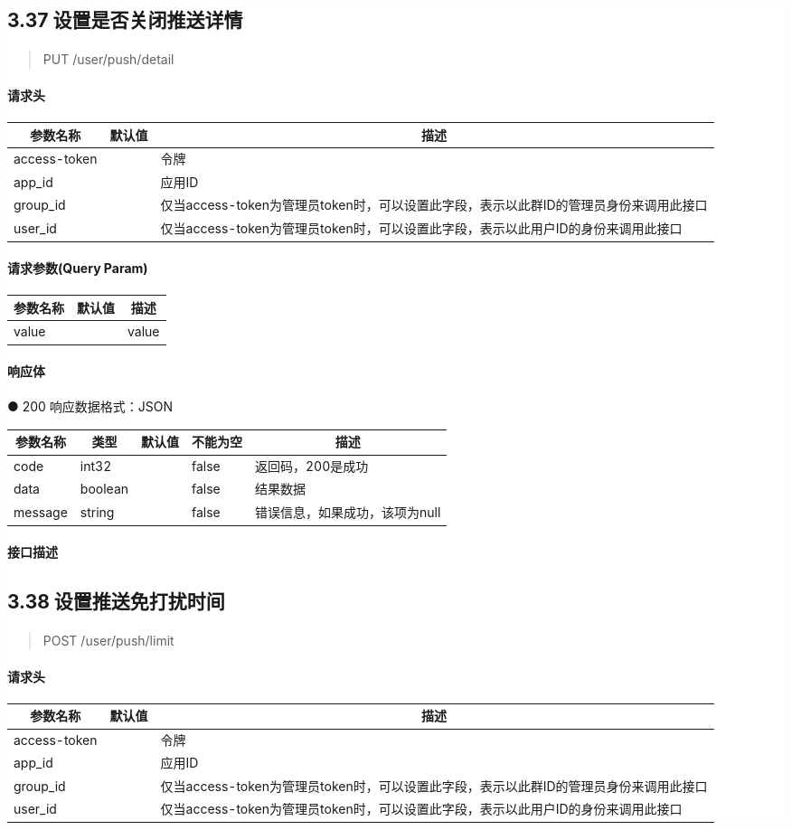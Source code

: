 

## 3.37 设置是否关闭推送详情

> PUT  /user/push/detail

#### 请求头
|  参数名称 |  默认值 |  描述 | 
|  ------ |  ------ |  ------ | 
| access-token| | 令牌| 
| app_id| | 应用ID| 
| group_id| | 仅当access-token为管理员token时，可以设置此字段，表示以此群ID的管理员身份来调用此接口| 
| user_id| | 仅当access-token为管理员token时，可以设置此字段，表示以此用户ID的身份来调用此接口| 

#### 请求参数(Query Param)
|  参数名称 |  默认值 |  描述 | 
|  ------ |  ------ |  ------ | 
| value| | value| 

#### 响应体
● 200 响应数据格式：JSON

|  参数名称 |  类型 |  默认值 |  不能为空 |  描述 | 
|  ------ |  ------ |  ------ |  ------ |  ------ | 
|  code| int32| | false| 返回码，200是成功| 
|  data| boolean| | false| 结果数据| 
|  message| string| | false| 错误信息，如果成功，该项为null| 


#### 接口描述
> 




## 3.38 设置推送免打扰时间

> POST  /user/push/limit

#### 请求头
|  参数名称 |  默认值 |  描述 | 
|  ------ |  ------ |  ------ | 
| access-token| | 令牌| 
| app_id| | 应用ID| 
| group_id| | 仅当access-token为管理员token时，可以设置此字段，表示以此群ID的管理员身份来调用此接口| 
| user_id| | 仅当access-token为管理员token时，可以设置此字段，表示以此用户ID的身份来调用此接口| 
